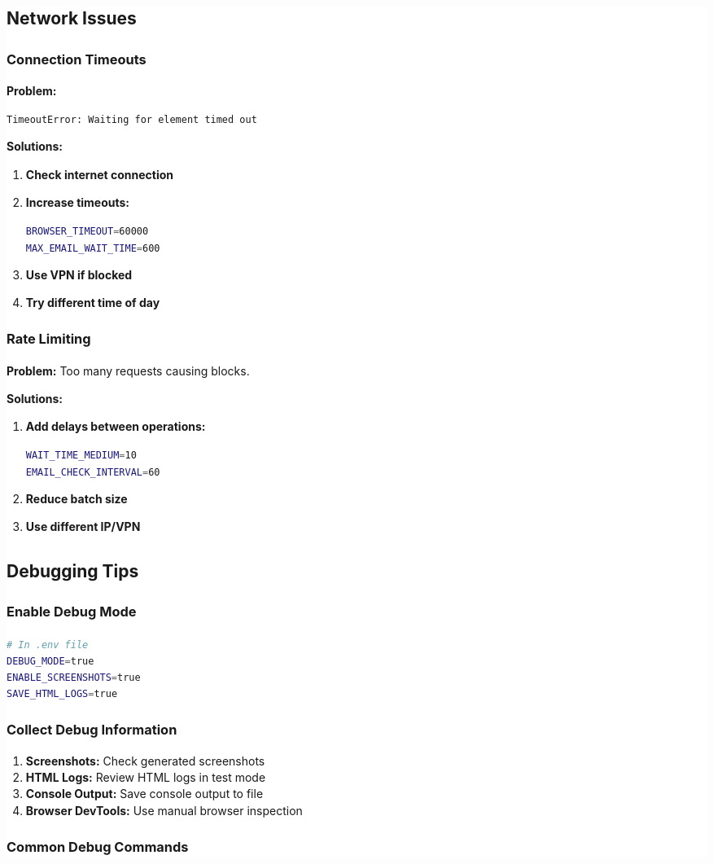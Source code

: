 ## Network Issues

### Connection Timeouts

**Problem:**
```
TimeoutError: Waiting for element timed out
```

**Solutions:**
1. **Check internet connection**
2. **Increase timeouts:**
   ```bash
   BROWSER_TIMEOUT=60000
   MAX_EMAIL_WAIT_TIME=600
   ```

3. **Use VPN if blocked**
4. **Try different time of day**

### Rate Limiting

**Problem:**
Too many requests causing blocks.

**Solutions:**
1. **Add delays between operations:**
   ```bash
   WAIT_TIME_MEDIUM=10
   EMAIL_CHECK_INTERVAL=60
   ```

2. **Reduce batch size**
3. **Use different IP/VPN**

## Debugging Tips

### Enable Debug Mode

```bash
# In .env file
DEBUG_MODE=true
ENABLE_SCREENSHOTS=true
SAVE_HTML_LOGS=true
```

### Collect Debug Information

1. **Screenshots:** Check generated screenshots
2. **HTML Logs:** Review HTML logs in test mode
3. **Console Output:** Save console output to file
4. **Browser DevTools:** Use manual browser inspection

### Common Debug Commands
